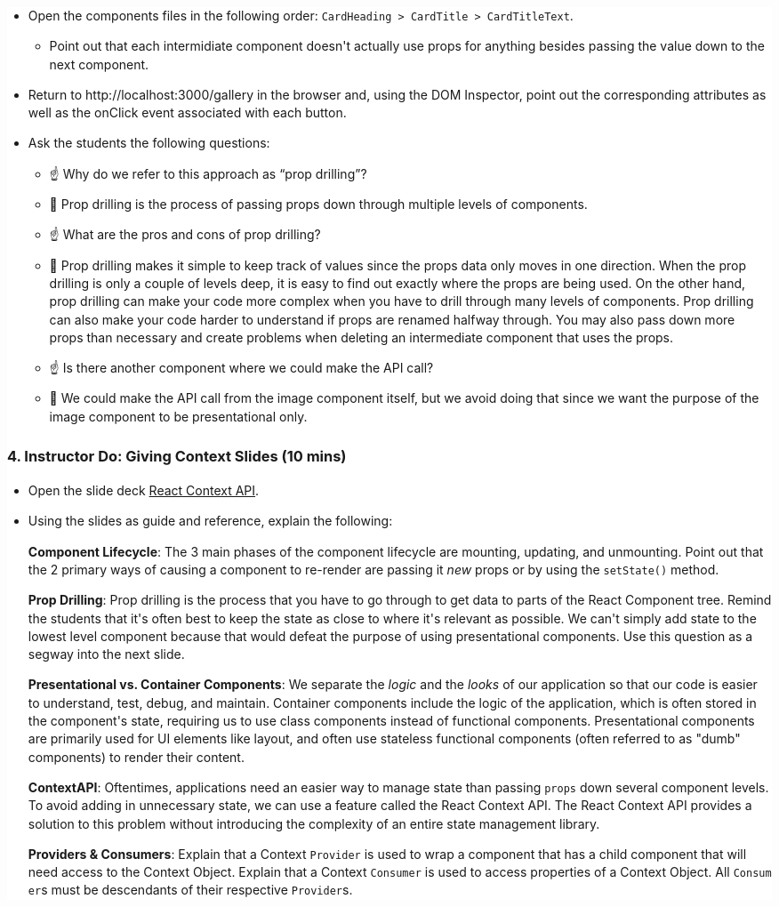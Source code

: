 * Open the components files in the following order: `CardHeading > CardTitle > CardTitleText`.

  * Point out that each intermidiate component doesn't actually use props for anything besides passing the value down to the next component.

* Return to http://localhost:3000/gallery in the browser and, using the DOM Inspector, point out the corresponding attributes as well as the onClick event associated with each button.

* Ask the students the following questions:

  * ☝️ Why do we refer to this approach as “prop drilling”?

  * 🙋 Prop drilling is the process of passing props down through multiple levels of components.

  * ☝️ What are the pros and cons of prop drilling?

  * 🙋 Prop drilling makes it simple to keep track of values since the props data only moves in one direction. When the prop drilling is only a couple of levels deep, it is easy to find out exactly where the props are being used. On the other hand, prop drilling can make your code more complex when you have to drill through many levels of components. Prop drilling can also make your code harder to understand if props are renamed halfway through. You may also pass down more props than necessary and create problems when deleting an intermediate component that uses the props.

  * ☝️ Is there another component where we could make the API call?

  * 🙋 We could make the API call from the image component itself, but we avoid doing that since we want the purpose of the image component to be presentational only.

### 4. Instructor Do: Giving Context Slides (10 mins)

* Open the slide deck [React Context API](https://docs.google.com/presentation/d/1OQQGzZCevIaoeCDnVikP_sKR6dtxGqcwj4PB4tbWk0A/edit?usp=sharing).

* Using the slides as guide and reference, explain the following:

  **Component Lifecycle**: The 3 main phases of the component lifecycle are mounting, updating, and unmounting. Point out that the 2 primary ways of causing a component to re-render are passing it *new* props or by using the `setState()` method.

  **Prop Drilling**: Prop drilling is the process that you have to go through to get data to parts of the React Component tree. Remind the students that it's often best to keep the state as close to where it's relevant as possible. We can't simply add state to the lowest level component because that would defeat the purpose of using presentational components. Use this question as a segway into the next slide.

  **Presentational vs. Container Components**: We separate the *logic* and the *looks* of our application so that our code is easier to understand, test, debug, and maintain. Container components include the logic of the application, which is often stored in the component's state, requiring us to use class components instead of functional components. Presentational components are primarily used for UI elements like layout, and often use stateless functional components (often referred to as "dumb" components) to render their content.

  **ContextAPI**: Oftentimes, applications need an easier way to manage state than passing `props` down several component levels. To avoid adding in unnecessary state, we can use a feature called the React Context API. The React Context API provides a solution to this problem without introducing the complexity of an entire state management library.

  **Providers & Consumers**: Explain that a Context `Provider` is used to wrap a component that has a child component that will need access to the Context Object. Explain that a Context `Consumer` is used to access properties of a Context Object. All `Consumer`s must be descendants of their respective `Provider`s.
